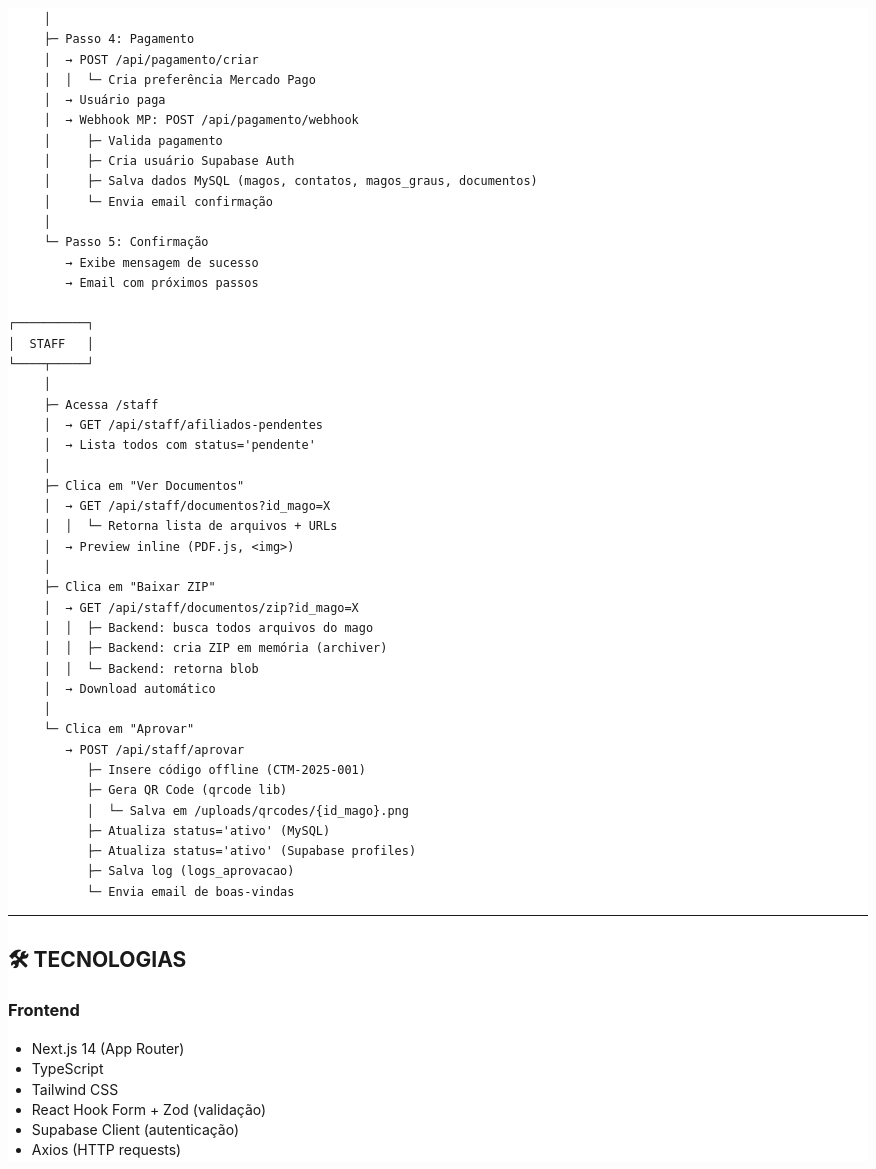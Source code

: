 ```
     │
     ├─ Passo 4: Pagamento
     │  → POST /api/pagamento/criar
     │  │  └─ Cria preferência Mercado Pago
     │  → Usuário paga
     │  → Webhook MP: POST /api/pagamento/webhook
     │     ├─ Valida pagamento
     │     ├─ Cria usuário Supabase Auth
     │     ├─ Salva dados MySQL (magos, contatos, magos_graus, documentos)
     │     └─ Envia email confirmação
     │
     └─ Passo 5: Confirmação
        → Exibe mensagem de sucesso
        → Email com próximos passos

┌──────────┐
│  STAFF   │
└────┬─────┘
     │
     ├─ Acessa /staff
     │  → GET /api/staff/afiliados-pendentes
     │  → Lista todos com status='pendente'
     │
     ├─ Clica em "Ver Documentos"
     │  → GET /api/staff/documentos?id_mago=X
     │  │  └─ Retorna lista de arquivos + URLs
     │  → Preview inline (PDF.js, <img>)
     │
     ├─ Clica em "Baixar ZIP"
     │  → GET /api/staff/documentos/zip?id_mago=X
     │  │  ├─ Backend: busca todos arquivos do mago
     │  │  ├─ Backend: cria ZIP em memória (archiver)
     │  │  └─ Backend: retorna blob
     │  → Download automático
     │
     └─ Clica em "Aprovar"
        → POST /api/staff/aprovar
           ├─ Insere código offline (CTM-2025-001)
           ├─ Gera QR Code (qrcode lib)
           │  └─ Salva em /uploads/qrcodes/{id_mago}.png
           ├─ Atualiza status='ativo' (MySQL)
           ├─ Atualiza status='ativo' (Supabase profiles)
           ├─ Salva log (logs_aprovacao)
           └─ Envia email de boas-vindas
```

---

## 🛠️ TECNOLOGIAS

### **Frontend**
- Next.js 14 (App Router)
- TypeScript
- Tailwind CSS
- React Hook Form + Zod (validação)
- Supabase Client (autenticação)
- Axios (HTTP requests)
